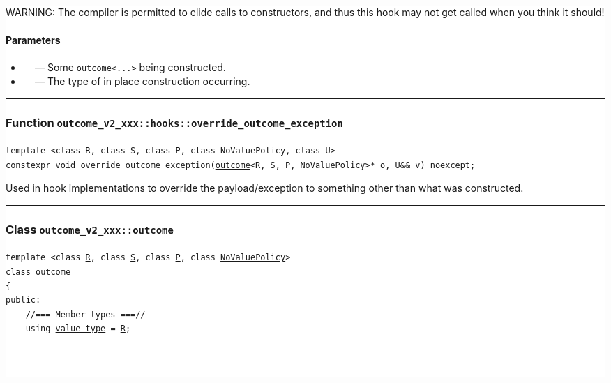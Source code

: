 WARNING: The compiler is permitted to elide calls to constructors, and thus this hook may not get called when you think it should\!

#### Parameters

  - `  ` &mdash; Some `outcome<...>` being constructed.
  - `  ` &mdash; The type of in place construction occurring.

-----

### Function `outcome_v2_xxx::hooks::override_outcome_exception`

<span id="standardese-outcome_v2_xxx__hooks__override_outcome_exception-R-S-P-NoValuePolicy-U--outcome-R-S-P-NoValuePolicy---U---"></span>

<pre><code class="standardese-language-cpp"><span class="kwd">template</span>&nbsp;<span class="pun">&lt;</span><span class="kwd">class</span>&nbsp;<span class="typ dec var fun">R</span><span class="pun">,</span>&nbsp;<span class="kwd">class</span>&nbsp;<span class="typ dec var fun">S</span><span class="pun">,</span>&nbsp;<span class="kwd">class</span>&nbsp;<span class="typ dec var fun">P</span><span class="pun">,</span>&nbsp;<span class="kwd">class</span>&nbsp;<span class="typ dec var fun">NoValuePolicy</span><span class="pun">,</span>&nbsp;<span class="kwd">class</span>&nbsp;<span class="typ dec var fun">U</span><span class="pun">&gt;</span>
<span class="kwd">constexpr</span>&nbsp;<span class="kwd">void</span>&nbsp;<span class="typ dec var fun">override_outcome_exception</span><span class="pun">(</span><a href="#standardese-outcome_v2_xxx__outcome-R-S-P-NoValuePolicy-"><span class="typ dec var fun">outcome</span></a><span class="pun">&lt;</span>R, S, P, NoValuePolicy<span class="pun">&gt;</span><span class="pun">*</span>&nbsp;<span class="typ dec var fun">o</span><span class="pun">,</span>&nbsp;<span class="typ dec var fun">U</span><span class="pun">&amp;&amp;</span>&nbsp;<span class="typ dec var fun">v</span><span class="pun">)</span>&nbsp;<span class="kwd">noexcept</span><span class="pun">;</span>
</code></pre>

Used in hook implementations to override the payload/exception to something other than what was constructed.

-----

### Class `outcome_v2_xxx::outcome`

<span id="standardese-outcome_v2_xxx__outcome-R-S-P-NoValuePolicy-"></span>

<pre><code class="standardese-language-cpp"><span class="kwd">template</span>&nbsp;<span class="pun">&lt;</span><span class="kwd">class</span> <a href="#standardese-outcome_v2_xxx__outcome-R-S-P-NoValuePolicy--R"><span class="typ dec var fun">R</span></a><span class="pun">,</span>&nbsp;<span class="kwd">class</span> <a href="#standardese-outcome_v2_xxx__outcome-R-S-P-NoValuePolicy--S"><span class="typ dec var fun">S</span></a><span class="pun">,</span>&nbsp;<span class="kwd">class</span> <a href="#standardese-outcome_v2_xxx__outcome-R-S-P-NoValuePolicy--P"><span class="typ dec var fun">P</span></a><span class="pun">,</span>&nbsp;<span class="kwd">class</span> <a href="#standardese-outcome_v2_xxx__outcome-R-S-P-NoValuePolicy--NoValuePolicy"><span class="typ dec var fun">NoValuePolicy</span></a><span class="pun">&gt;</span>
<span class="kwd">class</span>&nbsp;<span class="typ dec var fun">outcome</span>
<span class="pun">{</span>
<span class="kwd">public</span><span class="pun">:</span>
    &#x2F;&#x2F;=== Member types ===&#x2F;&#x2F;
&nbsp;&nbsp;&nbsp;&nbsp;<span class="kwd">using</span> <a href="#standardese-outcome_v2_xxx__outcome-R-S-P-NoValuePolicy-__value_type"><span class="typ dec var fun">value_type</span></a>&nbsp;<span class="pun">=</span> <a href="#standardese-outcome_v2_xxx__outcome-R-S-P-NoValuePolicy--R"><span class="typ dec var fun">R</span></a><span class="pun">;</span>
